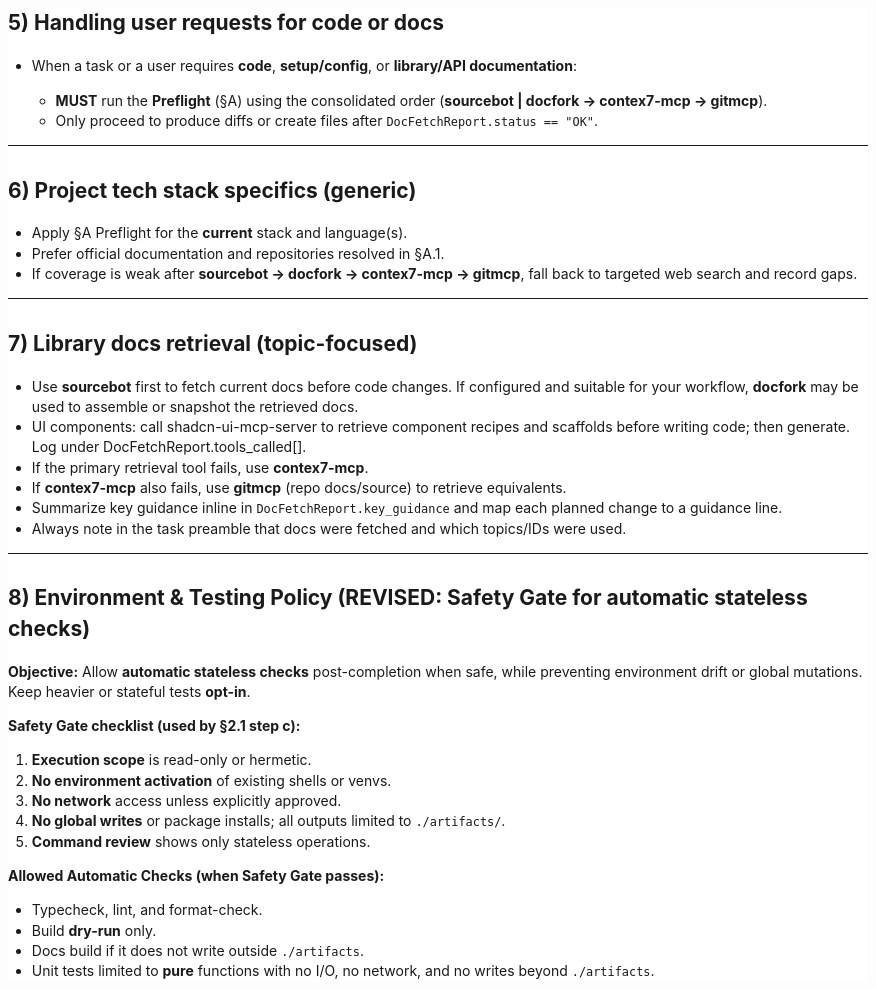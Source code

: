 
## 5) Handling user requests for code or docs

* When a task or a user requires **code**, **setup/config**, or **library/API documentation**:

  * **MUST** run the **Preflight** (§A) using the consolidated order (**sourcebot | docfork → contex7-mcp → gitmcp**).
  * Only proceed to produce diffs or create files after `DocFetchReport.status == "OK"`.

---

## 6) Project tech stack specifics (generic)

* Apply §A Preflight for the **current** stack and language(s).
* Prefer official documentation and repositories resolved in §A.1.
* If coverage is weak after **sourcebot → docfork → contex7-mcp → gitmcp**, fall back to targeted web search and record gaps.

---

## 7) Library docs retrieval (topic-focused)

* Use **sourcebot** first to fetch current docs before code changes. If configured and suitable for your workflow, **docfork** may be used to assemble or snapshot the retrieved docs.
* UI components: call shadcn-ui-mcp-server to retrieve component recipes and scaffolds before writing code; then generate. Log under DocFetchReport.tools\_called\[].
* If the primary retrieval tool fails, use **contex7-mcp**.
* If **contex7-mcp** also fails, use **gitmcp** (repo docs/source) to retrieve equivalents.
* Summarize key guidance inline in `DocFetchReport.key_guidance` and map each planned change to a guidance line.
* Always note in the task preamble that docs were fetched and which topics/IDs were used.

---

## 8) Environment & Testing Policy (**REVISED: Safety Gate for automatic stateless checks**)

**Objective:** Allow **automatic stateless checks** post-completion when safe, while preventing environment drift or global mutations. Keep heavier or stateful tests **opt-in**.

**Safety Gate checklist (used by §2.1 step c):**

1. **Execution scope** is read-only or hermetic.
2. **No environment activation** of existing shells or venvs.
3. **No network** access unless explicitly approved.
4. **No global writes** or package installs; all outputs limited to `./artifacts/`.
5. **Command review** shows only stateless operations.

**Allowed Automatic Checks (when Safety Gate passes):**

* Typecheck, lint, and format-check.
* Build **dry-run** only.
* Docs build if it does not write outside `./artifacts`.
* Unit tests limited to **pure** functions with no I/O, no network, and no writes beyond `./artifacts`.
